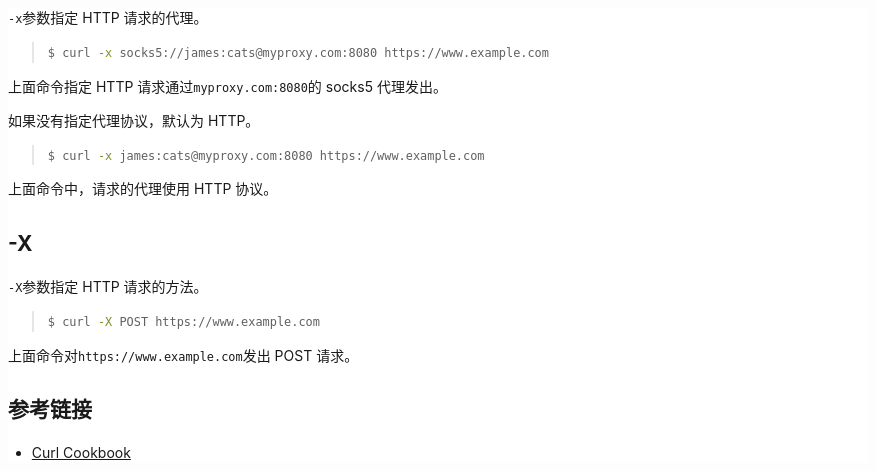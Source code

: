 `-x`参数指定 HTTP 请求的代理。

> ```bash
> $ curl -x socks5://james:cats@myproxy.com:8080 https://www.example.com
> ```

上面命令指定 HTTP 请求通过`myproxy.com:8080`的 socks5 代理发出。

如果没有指定代理协议，默认为 HTTP。

> ```bash
> $ curl -x james:cats@myproxy.com:8080 https://www.example.com
> ```

上面命令中，请求的代理使用 HTTP 协议。

## **-X**

`-X`参数指定 HTTP 请求的方法。

> ```bash
> $ curl -X POST https://www.example.com
> ```

上面命令对`https://www.example.com`发出 POST 请求。

## 参考链接

- [Curl Cookbook](https://catonmat.net/cookbooks/curl)
